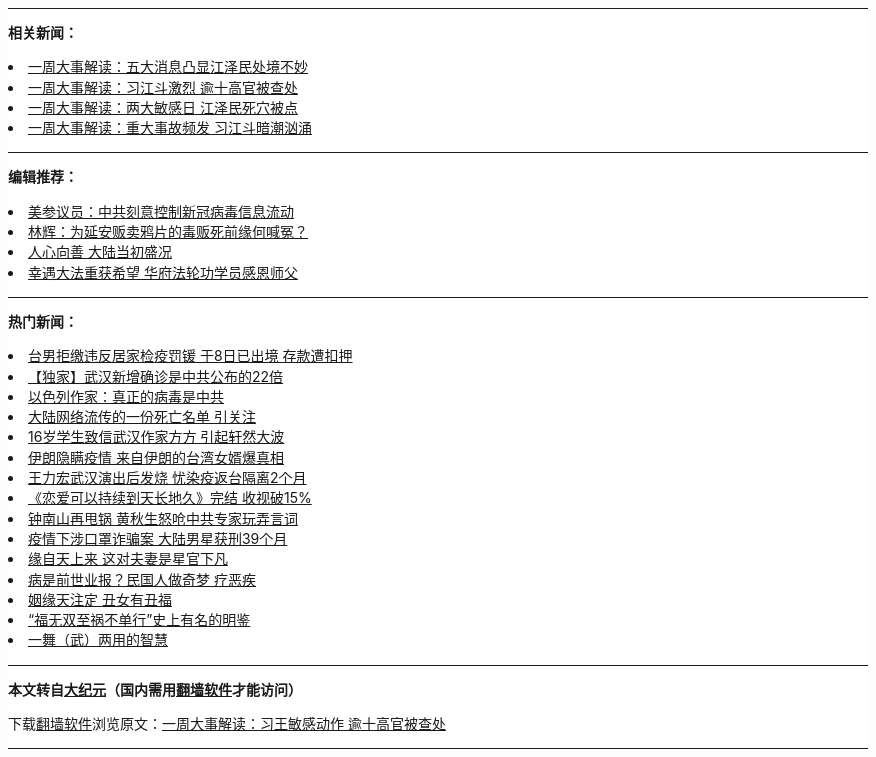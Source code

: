 <hr>


<strong>相关新闻：</strong>
<li><a href="/gb/17/5/28/n9197588.md#1">一周大事解读：五大消息凸显江泽民处境不妙</a></li>
<li><a href="/gb/17/6/6/n9234519.md#1">一周大事解读：习江斗激烈 逾十高官被查处</a></li>
<li><a href="/gb/17/6/13/n9261175.md#1">一周大事解读：两大敏感日 江泽民死穴被点</a></li>
<li><a href="/gb/17/6/20/n9287959.md#1">一周大事解读：重大事故频发 习江斗暗潮汹涌</a></li>
<hr>


<strong>编辑推荐：</strong>
<li><a href="/gb/20/2/22/n11887949.md#1">美参议员：中共刻意控制新冠病毒信息流动</a></li>
<li><a href="/gb/19/5/3/n11232692.md#1" target="_blank">林辉：为延安贩卖鸦片的毒贩死前缘何喊冤？</a></li><li><a href="/gb/15/7/17/n4482910.md?dfh#1" target="_blank">人心向善 大陆当初盛况</a></li><li><a href="/gb/19/5/6/n11236766.md#1" target="_blank">幸遇大法重获希望 华府法轮功学员感恩师父</a></li>
<hr>

<strong>热门新闻：</strong>
<li><a href="/gb/20/3/20/n11956529.md#1">台男拒缴违反居家检疫罚锾 于8日已出境 存款遭扣押</a></li>
<li><a href="/gb/20/3/18/n11950904.md#1">【独家】武汉新增确诊是中共公布的22倍</a></li>
<li><a href="/gb/20/3/18/n11950860.md#1">以色列作家：真正的病毒是中共</a></li>
<li><a href="/gb/20/3/19/n11953667.md#1">大陆网络流传的一份死亡名单 引关注</a></li>
<li><a href="/gb/20/3/19/n11953195.md#1">16岁学生致信武汉作家方方 引起轩然大波</a></li>
<li><a href="/gb/20/3/17/n11947993.md#1">伊朗隐瞒疫情 来自伊朗的台湾女婿爆真相</a></li>
<li><a href="/gb/20/3/19/n11954954.md#1">王力宏武汉演出后发烧 忧染疫返台隔离2个月</a></li>
<li><a href="/gb/20/3/18/n11949282.md#1">《恋爱可以持续到天长地久》完结 收视破15%</a></li>
<li><a href="/gb/20/3/19/n11955678.md#1">钟南山再甩锅 黄秋生怒呛中共专家玩弄言词</a></li>
<li><a href="/gb/20/3/17/n11948248.md#1">疫情下涉口罩诈骗案 大陆男星获刑39个月</a></li>
<li><a href="/gb/20/3/12/n11936269.md#1">缘自天上来 这对夫妻是星官下凡</a></li>
<li><a href="/gb/20/2/11/n11861945.md#1">病是前世业报？民国人做奇梦 疗恶疾</a></li>
<li><a href="/gb/10/11/25/n3095498.md#1">姻缘天注定 丑女有丑福</a></li>
<li><a href="/gb/20/3/10/n11929738.md#1">“福无双至祸不单行”史上有名的明鉴</a></li>
<li><a href="/gb/20/3/17/n11947360.md#1">一舞（武）两用的智慧</a></li>
<hr>

<strong>本文转自<a href="https://www.epochtimes.com">大纪元</a>（国内需用<a href="https://github.com/bannedbook/fanqiang/wiki">翻墙软件</a>才能访问）</strong><p>下载<a href="https://github.com/bannedbook/fanqiang/wiki">翻墙软件</a>浏览原文：<a href="https://www.epochtimes.com/gb/17/7/27/n9467195.htm">一周大事解读：习王敏感动作 逾十高官被查处</a></p><hr>
